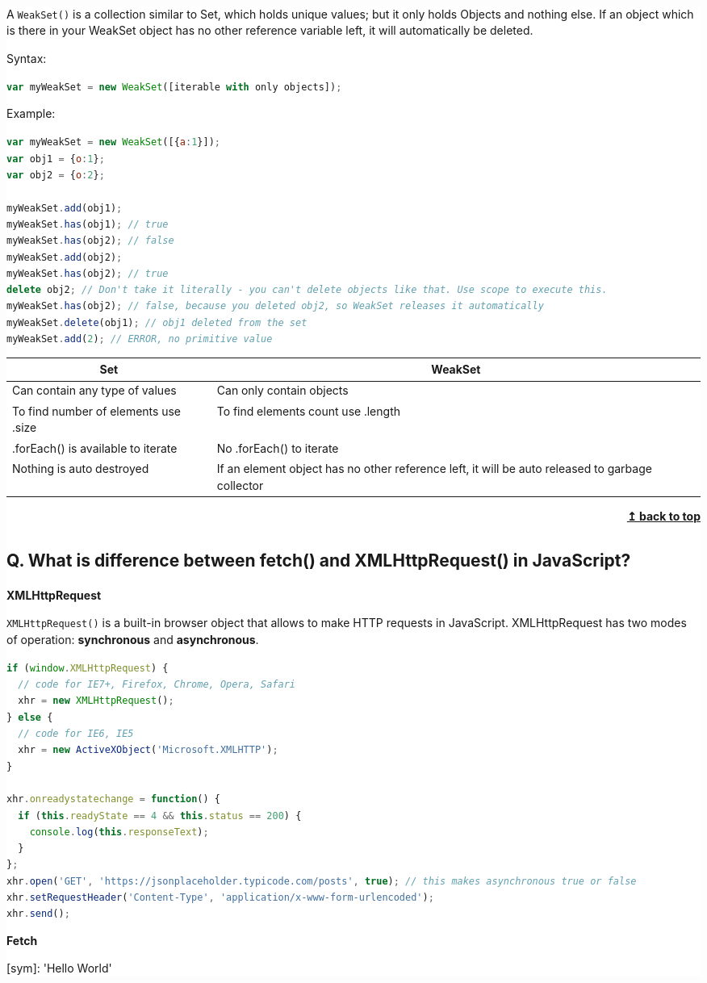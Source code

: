 
A `WeakSet()` is a collection similar to Set, which holds unique values; but it only holds Objects and nothing else. If an object which is there in your WeakSet object has no other reference variable left, it will automatically be deleted.

Syntax:
```javascript
var myWeakSet = new WeakSet([iterable with only objects]);
```
Example:
```javascript
var myWeakSet = new WeakSet([{a:1}]);
var obj1 = {o:1};
var obj2 = {o:2};

myWeakSet.add(obj1); 
myWeakSet.has(obj1); // true
myWeakSet.has(obj2); // false
myWeakSet.add(obj2); 
myWeakSet.has(obj2); // true
delete obj2; // Don't take it literally - you can't delete objects like that. Use scope to execute this.
myWeakSet.has(obj2); // false, because you deleted obj2, so WeakSet releases it automatically
myWeakSet.delete(obj1); // obj1 deleted from the set
myWeakSet.add(2); // ERROR, no primitive value
```
|Set	                          |WeakSet                        |
|-------------------------------|-------------------------------|
|Can contain any type of values |	Can only contain objects      |
|To find number of elements use .size	|To find elements count use .length|
|.forEach() is available to iterate|	No .forEach() to iterate  |
|Nothing is auto destroyed	     |If an element object has no other reference left, it will be auto released to garbage collector|

<div align="right">
    <b><a href="#">↥ back to top</a></b>
</div>

## Q. What is difference between fetch() and XMLHttpRequest() in JavaScript?

**XMLHttpRequest**  

`XMLHttpRequest()` is a built-in browser object that allows to make HTTP requests in JavaScript. XMLHttpRequest has two modes of operation: **synchronous** and **asynchronous**.
```javascript
if (window.XMLHttpRequest) {
  // code for IE7+, Firefox, Chrome, Opera, Safari
  xhr = new XMLHttpRequest();
} else {
  // code for IE6, IE5
  xhr = new ActiveXObject('Microsoft.XMLHTTP');
}

xhr.onreadystatechange = function() {
  if (this.readyState == 4 && this.status == 200) {
    console.log(this.responseText);
  }
};
xhr.open('GET', 'https://jsonplaceholder.typicode.com/posts', true); // this makes asynchronous true or false
xhr.setRequestHeader('Content-Type', 'application/x-www-form-urlencoded');
xhr.send();
```
**Fetch**  

  [sym]: 'Hello World'